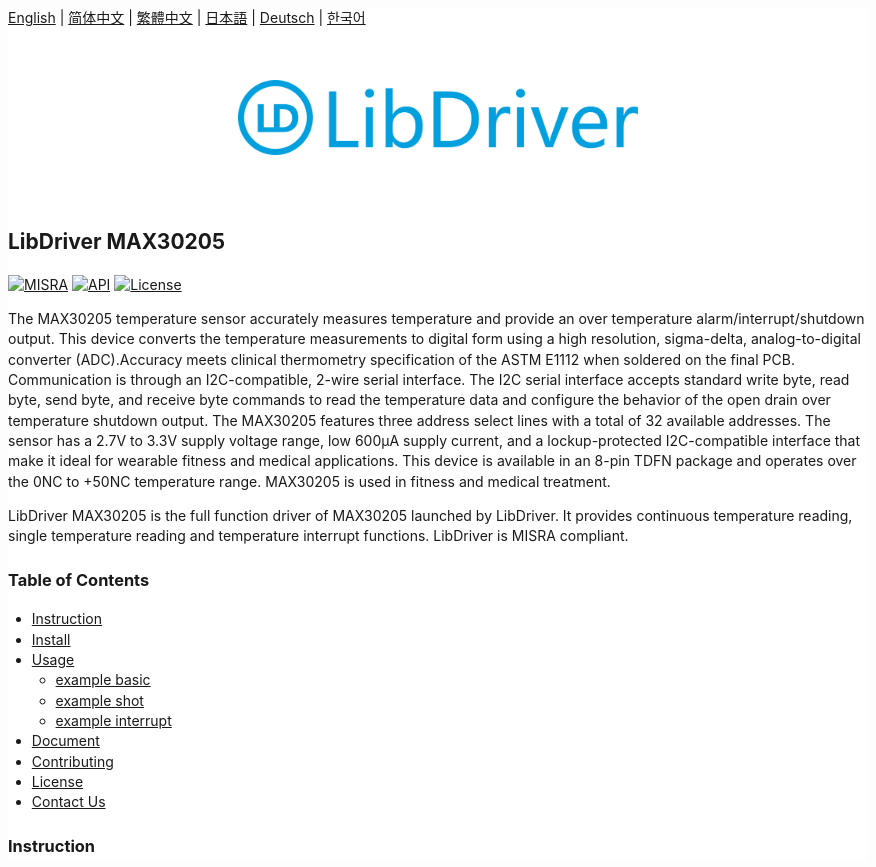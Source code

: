 [English](/README.md) | [ 简体中文](/README_zh-Hans.md) | [繁體中文](/README_zh-Hant.md) | [日本語](/README_ja.md) | [Deutsch](/README_de.md) | [한국어](/README_ko.md)

<div align=center>
<img src="/doc/image/logo.svg" width="400" height="150"/>
</div>

## LibDriver MAX30205

[![MISRA](https://img.shields.io/badge/misra-compliant-brightgreen.svg)](/misra/README.md) [![API](https://img.shields.io/badge/api-reference-blue.svg)](https://www.libdriver.com/docs/max30205/index.html) [![License](https://img.shields.io/badge/license-MIT-brightgreen.svg)](/LICENSE)

The MAX30205 temperature sensor accurately measures temperature and provide an over temperature alarm/interrupt/shutdown output. This device converts the temperature measurements to digital form using a high resolution, sigma-delta, analog-to-digital converter (ADC).Accuracy meets clinical thermometry specification of the ASTM E1112 when soldered on the final PCB. Communication is through an I2C-compatible, 2-wire serial interface. The I2C serial interface accepts standard write byte, read byte, send byte, and receive byte commands to read the temperature data and configure the behavior of the open drain over temperature shutdown output. The MAX30205 features three address select lines with a total of 32 available addresses. The sensor has a 2.7V to 3.3V supply voltage range, low 600μA supply current, and a lockup-protected I2C-compatible interface that make it ideal for wearable fitness and medical applications. This device is available in an 8-pin TDFN package and operates over the 0NC to +50NC temperature range. MAX30205 is used in fitness and medical treatment.

LibDriver MAX30205 is the full function driver of MAX30205 launched by LibDriver. It provides continuous temperature reading, single temperature reading and temperature interrupt functions. LibDriver is MISRA compliant.

### Table of Contents

  - [Instruction](#Instruction)
  - [Install](#Install)
  - [Usage](#Usage)
    - [example basic](#example-basic)
    - [example shot](#example-shot)
    - [example interrupt](#example-interrupt)
  - [Document](#Document)
  - [Contributing](#Contributing)
  - [License](#License)
  - [Contact Us](#Contact-Us)

### Instruction
